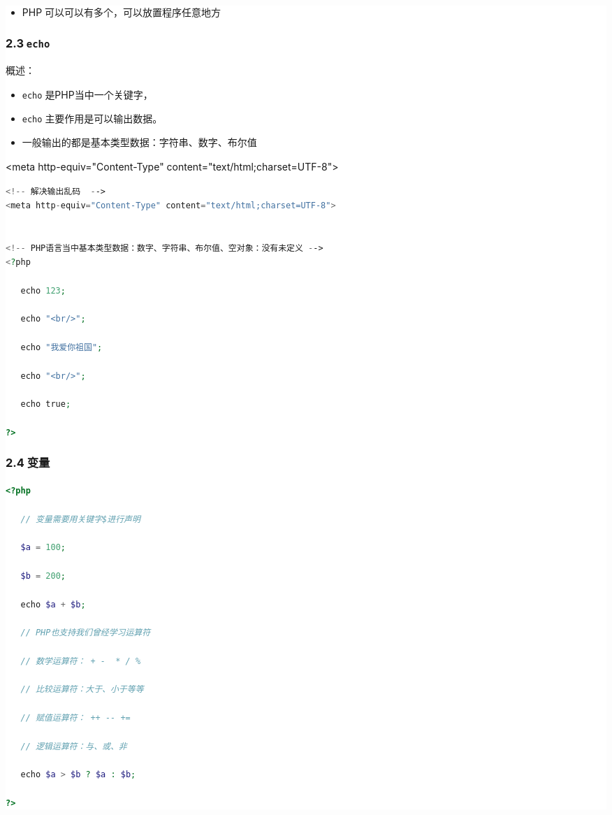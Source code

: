 -   PHP 可以可以有多个，可以放置程序任意地方

### 2.3 `echo`

概述：

- `echo` 是PHP当中一个关键字，

- `echo` 主要作用是可以输出数据。

- 一般输出的都是基本类型数据：字符串、数字、布尔值

<meta http-equiv="Content-Type" content="text/html;charset=UTF-8">


```php
<!-- 解决输出乱码  -->
<meta http-equiv="Content-Type" content="text/html;charset=UTF-8">


<!-- PHP语言当中基本类型数据：数字、字符串、布尔值、空对象：没有未定义 -->
<?php

   echo 123;

   echo "<br/>";

   echo "我爱你祖国";

   echo "<br/>";

   echo true;

?>
```


### 2.4 变量

```php
<?php

   // 变量需要用关键字$进行声明

   $a = 100;

   $b = 200;

   echo $a + $b;

   // PHP也支持我们曾经学习运算符

   // 数学运算符： + -  * / %

   // 比较运算符：大于、小于等等

   // 赋值运算符： ++ -- +=

   // 逻辑运算符：与、或、非

   echo $a > $b ? $a : $b;

?>
```
